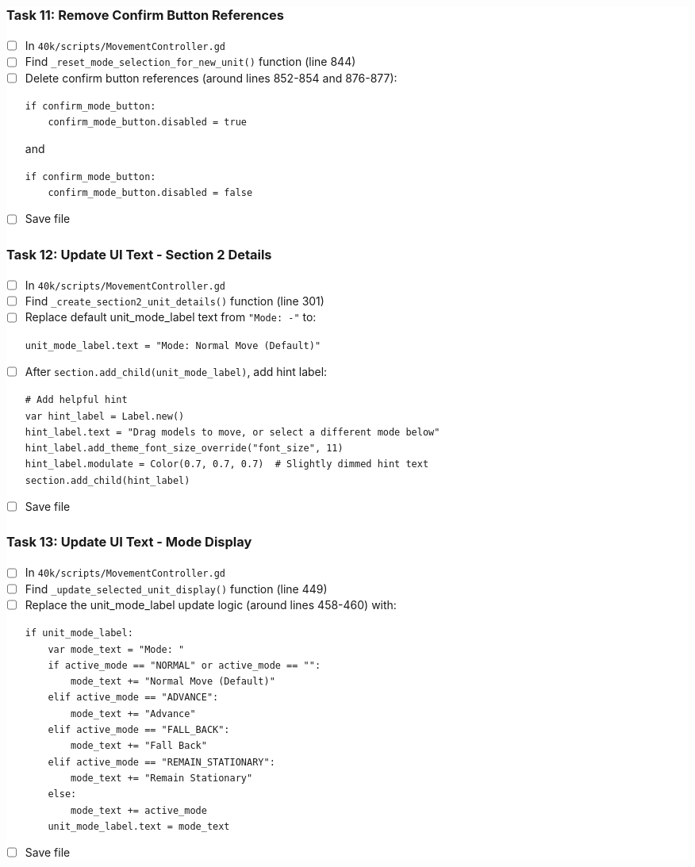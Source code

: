 ### Task 11: Remove Confirm Button References
- [ ] In `40k/scripts/MovementController.gd`
- [ ] Find `_reset_mode_selection_for_new_unit()` function (line 844)
- [ ] Delete confirm button references (around lines 852-854 and 876-877):
  ```gdscript
  if confirm_mode_button:
      confirm_mode_button.disabled = true
  ```
  and
  ```gdscript
  if confirm_mode_button:
      confirm_mode_button.disabled = false
  ```
- [ ] Save file

### Task 12: Update UI Text - Section 2 Details
- [ ] In `40k/scripts/MovementController.gd`
- [ ] Find `_create_section2_unit_details()` function (line 301)
- [ ] Replace default unit_mode_label text from `"Mode: -"` to:
  ```gdscript
  unit_mode_label.text = "Mode: Normal Move (Default)"
  ```
- [ ] After `section.add_child(unit_mode_label)`, add hint label:
  ```gdscript
  # Add helpful hint
  var hint_label = Label.new()
  hint_label.text = "Drag models to move, or select a different mode below"
  hint_label.add_theme_font_size_override("font_size", 11)
  hint_label.modulate = Color(0.7, 0.7, 0.7)  # Slightly dimmed hint text
  section.add_child(hint_label)
  ```
- [ ] Save file

### Task 13: Update UI Text - Mode Display
- [ ] In `40k/scripts/MovementController.gd`
- [ ] Find `_update_selected_unit_display()` function (line 449)
- [ ] Replace the unit_mode_label update logic (around lines 458-460) with:
  ```gdscript
  if unit_mode_label:
      var mode_text = "Mode: "
      if active_mode == "NORMAL" or active_mode == "":
          mode_text += "Normal Move (Default)"
      elif active_mode == "ADVANCE":
          mode_text += "Advance"
      elif active_mode == "FALL_BACK":
          mode_text += "Fall Back"
      elif active_mode == "REMAIN_STATIONARY":
          mode_text += "Remain Stationary"
      else:
          mode_text += active_mode
      unit_mode_label.text = mode_text
  ```
- [ ] Save file
